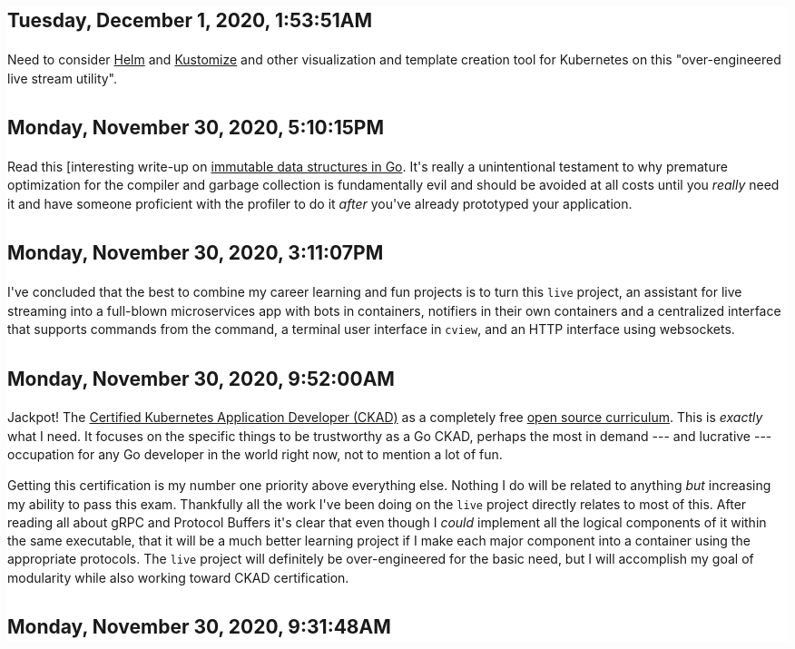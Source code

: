 ##  Tuesday, December 1, 2020, 1:53:51AM

Need to consider [Helm](https://duck.com/lite?kd=-1&kp=-1&q=Helm) and [Kustomize](https://duck.com/lite?kd=-1&kp=-1&q=Kustomize) and other visualization and
template creation tool for Kubernetes on this "over-engineered live
stream utility".

##  Monday, November 30, 2020, 5:10:15PM

Read this [interesting write-up on [immutable data structures in
Go](https://levelup.gitconnected.com/persistent-data-structures-for-gophers-persistent-stack-70aa012d3bfa).
It's really a unintentional testament to why premature optimization for
the compiler and garbage collection is fundamentally evil and should be
avoided at all costs until you *really* need it and have someone
proficient with the profiler to do it *after* you've already prototyped
your application.

##  Monday, November 30, 2020, 3:11:07PM

I've concluded that the best to combine my career learning and fun
projects is to turn this `live` project, an assistant for live
streaming into a full-blown microservices app with bots in containers,
notifiers in their own containers and a centralized interface that
supports commands from the command, a terminal user interface in
`cview`, and an HTTP interface using websockets.

##  Monday, November 30, 2020, 9:52:00AM

Jackpot! The [Certified Kubernetes Application Developer
(CKAD)](https://www.cncf.io/certification/ckad/) as a completely free
[open source curriculum](https://github.com/cncf/curriculum). This is
*exactly* what I need. It focuses on the specific things to be
trustworthy as a Go CKAD, perhaps the most in demand --- and lucrative
--- occupation for any Go developer in the world right now, not to
mention a lot of fun. 

Getting this certification is my number one priority above everything
else. Nothing I do will be related to anything *but* increasing my
ability to pass this exam. Thankfully all the work I've been doing on
the `live` project directly relates to most of this. After reading all
about gRPC and Protocol Buffers it's clear that even though I *could*
implement all the logical components of it within the same executable,
that it will be a much better learning project if I make each major
component into a container using the appropriate protocols. The `live`
project will definitely be over-engineered for the basic need, but I
will accomplish my goal of modularity while also working toward CKAD
certification.

##  Monday, November 30, 2020, 9:31:48AM
